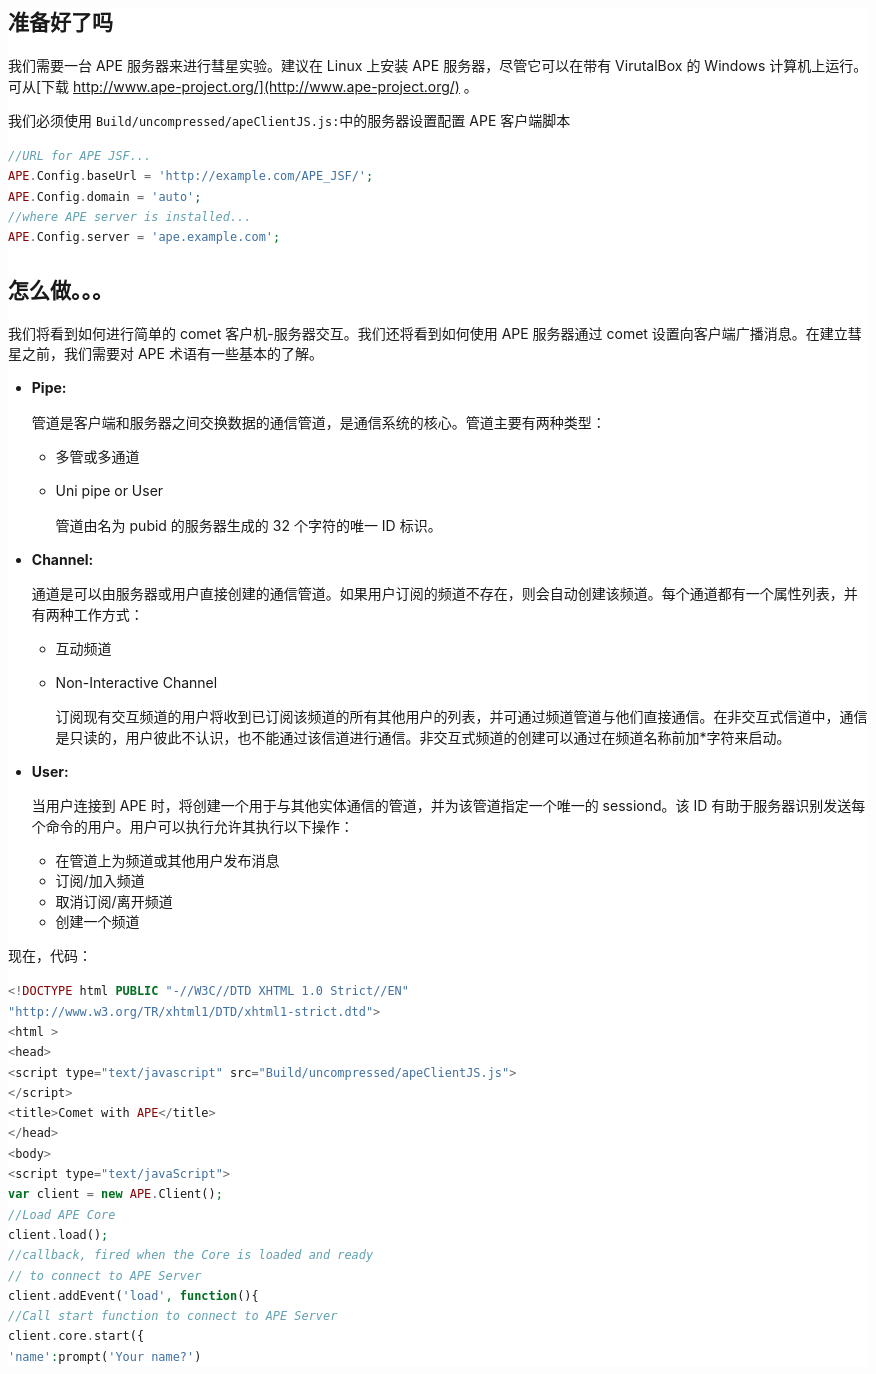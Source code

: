 ## 准备好了吗

我们需要一台 APE 服务器来进行彗星实验。建议在 Linux 上安装 APE 服务器，尽管它可以在带有 VirutalBox 的 Windows 计算机上运行。可从[下载 http://www.ape-project.org/](http://www.ape-project.org/) 。

我们必须使用 `Build/uncompressed/apeClientJS.js:`中的服务器设置配置 APE 客户端脚本

```php
//URL for APE JSF...
APE.Config.baseUrl = 'http://example.com/APE_JSF/';
APE.Config.domain = 'auto';
//where APE server is installed...
APE.Config.server = 'ape.example.com';

```

## 怎么做。。。

我们将看到如何进行简单的 comet 客户机-服务器交互。我们还将看到如何使用 APE 服务器通过 comet 设置向客户端广播消息。在建立彗星之前，我们需要对 APE 术语有一些基本的了解。

*   **Pipe:**

    管道是客户端和服务器之间交换数据的通信管道，是通信系统的核心。管道主要有两种类型：

    *   多管或多通道
    *   Uni pipe or User

        管道由名为 pubid 的服务器生成的 32 个字符的唯一 ID 标识。

*   **Channel:**

    通道是可以由服务器或用户直接创建的通信管道。如果用户订阅的频道不存在，则会自动创建该频道。每个通道都有一个属性列表，并有两种工作方式：

    *   互动频道
    *   Non-Interactive Channel

        订阅现有交互频道的用户将收到已订阅该频道的所有其他用户的列表，并可通过频道管道与他们直接通信。在非交互式信道中，通信是只读的，用户彼此不认识，也不能通过该信道进行通信。非交互式频道的创建可以通过在频道名称前加*字符来启动。

*   **User:**

    当用户连接到 APE 时，将创建一个用于与其他实体通信的管道，并为该管道指定一个唯一的 sessiond。该 ID 有助于服务器识别发送每个命令的用户。用户可以执行允许其执行以下操作：

    *   在管道上为频道或其他用户发布消息
    *   订阅/加入频道
    *   取消订阅/离开频道
    *   创建一个频道

现在，代码：

```php
<!DOCTYPE html PUBLIC "-//W3C//DTD XHTML 1.0 Strict//EN"
"http://www.w3.org/TR/xhtml1/DTD/xhtml1-strict.dtd">
<html >
<head>
<script type="text/javascript" src="Build/uncompressed/apeClientJS.js">
</script>
<title>Comet with APE</title>
</head>
<body>
<script type="text/javaScript">
var client = new APE.Client();
//Load APE Core
client.load();
//callback, fired when the Core is loaded and ready
// to connect to APE Server
client.addEvent('load', function(){
//Call start function to connect to APE Server
client.core.start({
'name':prompt('Your name?')
```